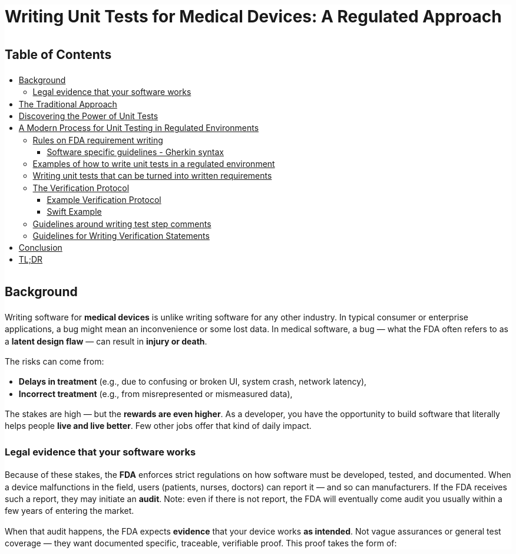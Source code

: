 # Writing Unit Tests for Medical Devices: A Regulated Approach

## Table of Contents
- [Background](#background)
  - [Legal evidence that your software works](#legal-evidence-that-your-software-works)
- [The Traditional Approach](#the-traditional-approach)
- [Discovering the Power of Unit Tests](#discovering-the-power-of-unit-tests)
- [A Modern Process for Unit Testing in Regulated Environments](#a-modern-process-for-unit-testing-in-regulated-environments)
  - [Rules on FDA requirement writing](#rules-on-fda-requirement-writing)
    - [Software specific guidelines - Gherkin syntax](#software-specific-guidelines---gherkin-syntax)
  - [Examples of how to write unit tests in a regulated environment](#examples-of-how-to-write-unit-tests-in-a-regulated-environment)
  - [Writing unit tests that can be turned into written requirements](#writing-unit-tests-that-can-be-turned-into-written-requirements)
  - [The Verification Protocol](#the-verification-protocol)
    - [Example Verification Protocol](#example-verification-protocol)
    - [Swift Example](#swift-example)
  - [Guidelines around writing test step comments](#guidelines-around-writing-test-step-comments)
  - [Guidelines for Writing Verification Statements](#guidelines-for-writing-verification-statements)
- [Conclusion](#conclusion)
- [TL;DR](#tldr)

## Background

Writing software for **medical devices** is unlike writing software for any other industry. In typical consumer or enterprise applications, a bug might mean an inconvenience or some lost data. In medical software, a bug — what the FDA often refers to as a **latent design flaw** — can result in **injury or death**.

The risks can come from:

- **Delays in treatment** (e.g., due to confusing or broken UI, system crash, network latency),
- **Incorrect treatment** (e.g., from misrepresented or mismeasured data),

The stakes are high — but the **rewards are even higher**. As a developer, you have the opportunity to build software that literally helps people **live and live better**. Few other jobs offer that kind of daily impact.

### Legal evidence that your software works 
Because of these stakes, the **FDA** enforces strict regulations on how software must be developed, tested, and documented. When a device malfunctions in the field, users (patients, nurses, doctors) can report it — and so can manufacturers. If the FDA receives such a report, they may initiate an **audit**. Note: even if there is not report, the FDA will eventually come audit you usually within a few years of entering the market.

When that audit happens, the FDA expects **evidence** that your device works **as intended**. Not vague assurances or general test coverage — they want documented specific, traceable, verifiable proof. This proof takes the form of:
